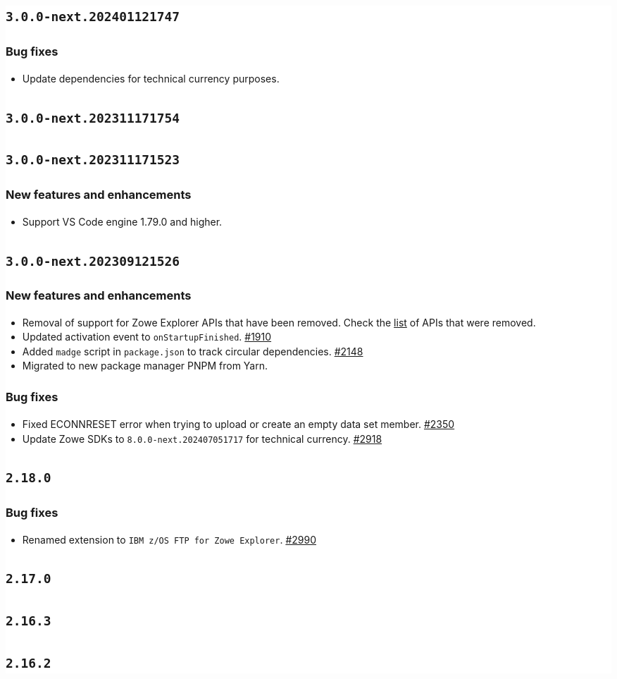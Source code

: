 ## `3.0.0-next.202401121747`

### Bug fixes

- Update dependencies for technical currency purposes.

## `3.0.0-next.202311171754`

## `3.0.0-next.202311171523`

### New features and enhancements

- Support VS Code engine 1.79.0 and higher.

## `3.0.0-next.202309121526`

### New features and enhancements

- Removal of support for Zowe Explorer APIs that have been removed. Check the [list](https://github.com/zowe/vscode-extension-for-zowe/tree/next/docs/early-access/v3/Extenders.md) of APIs that were removed.
- Updated activation event to `onStartupFinished`. [#1910](https://github.com/zowe/vscode-extension-for-zowe/issues/1910)
- Added `madge` script in `package.json` to track circular dependencies. [#2148](https://github.com/zowe/vscode-extension-for-zowe/issues/2148)
- Migrated to new package manager PNPM from Yarn.

### Bug fixes

- Fixed ECONNRESET error when trying to upload or create an empty data set member. [#2350](https://github.com/zowe/vscode-extension-for-zowe/issues/2350)
- Update Zowe SDKs to `8.0.0-next.202407051717` for technical currency. [#2918](https://github.com/zowe/zowe-explorer-vscode/issues/2918)

## `2.18.0`

### Bug fixes

- Renamed extension to `IBM z/OS FTP for Zowe Explorer`. [#2990](https://github.com/zowe/zowe-explorer-vscode/issues/2990)

## `2.17.0`

## `2.16.3`

## `2.16.2`
